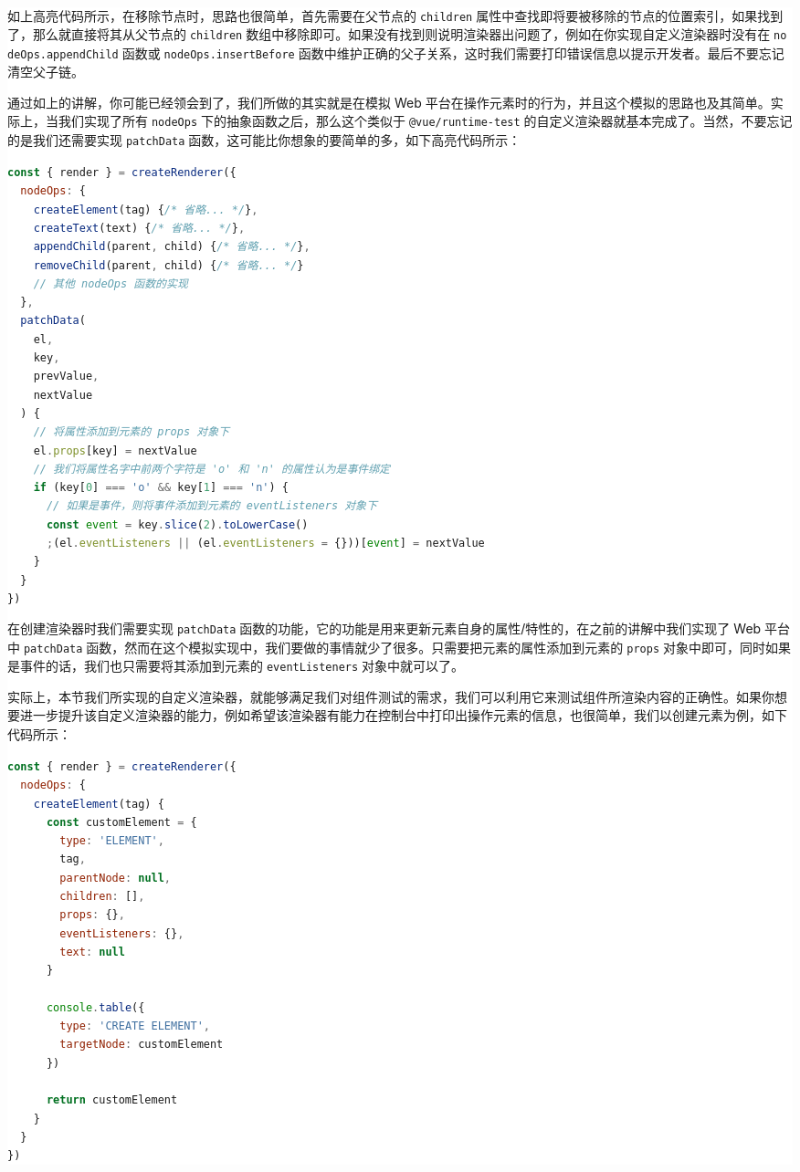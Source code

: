 如上高亮代码所示，在移除节点时，思路也很简单，首先需要在父节点的 `children` 属性中查找即将要被移除的节点的位置索引，如果找到了，那么就直接将其从父节点的 `children` 数组中移除即可。如果没有找到则说明渲染器出问题了，例如在你实现自定义渲染器时没有在 `nodeOps.appendChild` 函数或 `nodeOps.insertBefore` 函数中维护正确的父子关系，这时我们需要打印错误信息以提示开发者。最后不要忘记清空父子链。

通过如上的讲解，你可能已经领会到了，我们所做的其实就是在模拟 Web 平台在操作元素时的行为，并且这个模拟的思路也及其简单。实际上，当我们实现了所有 `nodeOps` 下的抽象函数之后，那么这个类似于 `@vue/runtime-test` 的自定义渲染器就基本完成了。当然，不要忘记的是我们还需要实现 `patchData` 函数，这可能比你想象的要简单的多，如下高亮代码所示：

```js {9-23}
const { render } = createRenderer({
  nodeOps: {
    createElement(tag) {/* 省略... */},
    createText(text) {/* 省略... */},
    appendChild(parent, child) {/* 省略... */},
    removeChild(parent, child) {/* 省略... */}
    // 其他 nodeOps 函数的实现
  },
  patchData(
    el,
    key,
    prevValue,
    nextValue
  ) {
    // 将属性添加到元素的 props 对象下
    el.props[key] = nextValue
    // 我们将属性名字中前两个字符是 'o' 和 'n' 的属性认为是事件绑定
    if (key[0] === 'o' && key[1] === 'n') {
      // 如果是事件，则将事件添加到元素的 eventListeners 对象下
      const event = key.slice(2).toLowerCase()
      ;(el.eventListeners || (el.eventListeners = {}))[event] = nextValue
    }
  }
})
```

在创建渲染器时我们需要实现 `patchData` 函数的功能，它的功能是用来更新元素自身的属性/特性的，在之前的讲解中我们实现了 Web 平台中 `patchData` 函数，然而在这个模拟实现中，我们要做的事情就少了很多。只需要把元素的属性添加到元素的 `props` 对象中即可，同时如果是事件的话，我们也只需要将其添加到元素的 `eventListeners` 对象中就可以了。

实际上，本节我们所实现的自定义渲染器，就能够满足我们对组件测试的需求，我们可以利用它来测试组件所渲染内容的正确性。如果你想要进一步提升该自定义渲染器的能力，例如希望该渲染器有能力在控制台中打印出操作元素的信息，也很简单，我们以创建元素为例，如下代码所示：

```js {14-17}
const { render } = createRenderer({
  nodeOps: {
    createElement(tag) {
      const customElement = {
        type: 'ELEMENT',
        tag,
        parentNode: null,
        children: [],
        props: {},
        eventListeners: {},
        text: null
      }

      console.table({
        type: 'CREATE ELEMENT',
        targetNode: customElement
      })

      return customElement
    }
  }
})
```

